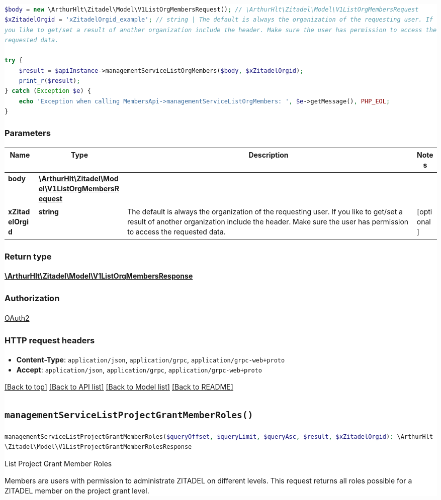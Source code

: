 ```php
$body = new \ArthurHlt\Zitadel\Model\V1ListOrgMembersRequest(); // \ArthurHlt\Zitadel\Model\V1ListOrgMembersRequest
$xZitadelOrgid = 'xZitadelOrgid_example'; // string | The default is always the organization of the requesting user. If you like to get/set a result of another organization include the header. Make sure the user has permission to access the requested data.

try {
    $result = $apiInstance->managementServiceListOrgMembers($body, $xZitadelOrgid);
    print_r($result);
} catch (Exception $e) {
    echo 'Exception when calling MembersApi->managementServiceListOrgMembers: ', $e->getMessage(), PHP_EOL;
}
```

### Parameters

Name | Type | Description  | Notes
------------- | ------------- | ------------- | -------------
 **body** | [**\ArthurHlt\Zitadel\Model\V1ListOrgMembersRequest**](../Model/V1ListOrgMembersRequest.md)|  |
 **xZitadelOrgid** | **string**| The default is always the organization of the requesting user. If you like to get/set a result of another organization include the header. Make sure the user has permission to access the requested data. | [optional]

### Return type

[**\ArthurHlt\Zitadel\Model\V1ListOrgMembersResponse**](../Model/V1ListOrgMembersResponse.md)

### Authorization

[OAuth2](../../README.md#OAuth2)

### HTTP request headers

- **Content-Type**: `application/json`, `application/grpc`, `application/grpc-web+proto`
- **Accept**: `application/json`, `application/grpc`, `application/grpc-web+proto`

[[Back to top]](#) [[Back to API list]](../../README.md#endpoints)
[[Back to Model list]](../../README.md#models)
[[Back to README]](../../README.md)

## `managementServiceListProjectGrantMemberRoles()`

```php
managementServiceListProjectGrantMemberRoles($queryOffset, $queryLimit, $queryAsc, $result, $xZitadelOrgid): \ArthurHlt\Zitadel\Model\V1ListProjectGrantMemberRolesResponse
```

List Project Grant Member Roles

Members are users with permission to administrate ZITADEL on different levels. This request returns all roles possible for a ZITADEL member on the project grant level.

